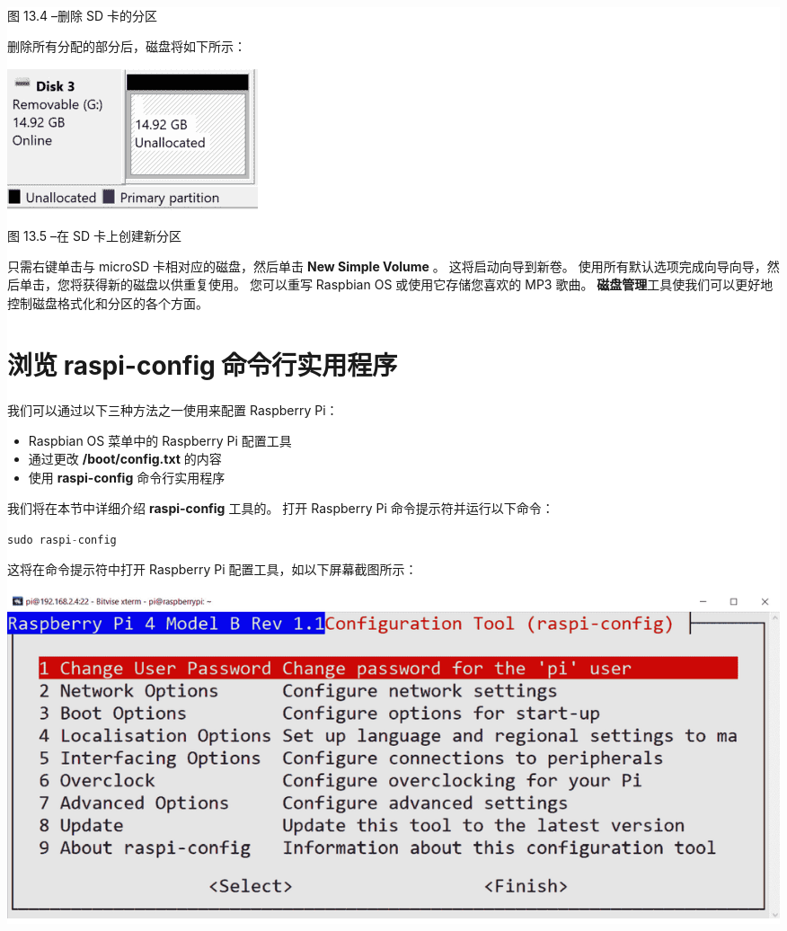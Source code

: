 图 13.4 –删除 SD 卡的分区

删除所有分配的部分后，磁盘将如下所示：

![Figure 13.5 – Creating a new partition on the SD card ](img/B16208_Appendix_05.jpg)

图 13.5 –在 SD 卡上创建新分区

只需右键单击与 microSD 卡相对应的磁盘，然后单击 **New Simple Volume** 。 这将启动向导到新卷。 使用所有默认选项完成向导向导，然后单击，您将获得新的磁盘以供重复使用。 您可以重写 Raspbian OS 或使用它存储您喜欢的 MP3 歌曲。 **磁盘管理**工具使我们可以更好地控制磁盘格式化和分区的各个方面。

# 浏览 raspi-config 命令行实用程序

我们可以通过以下三种方法之一使用来配置 Raspberry Pi：

*   Raspbian OS 菜单中的 Raspberry Pi 配置工具
*   通过更改 **/boot/config.txt** 的内容
*   使用 **raspi-config** 命令行实用程序

我们将在本节中详细介绍 **raspi-config** 工具的。 打开 Raspberry Pi 命令提示符并运行以下命令：

```py
sudo raspi-config
```

这将在命令提示符中打开 Raspberry Pi 配置工具，如以下屏幕截图所示：

![Figure 13.6 – The main menu of the raspi-config utility ](img/B16208_Appendix_06.jpg)
